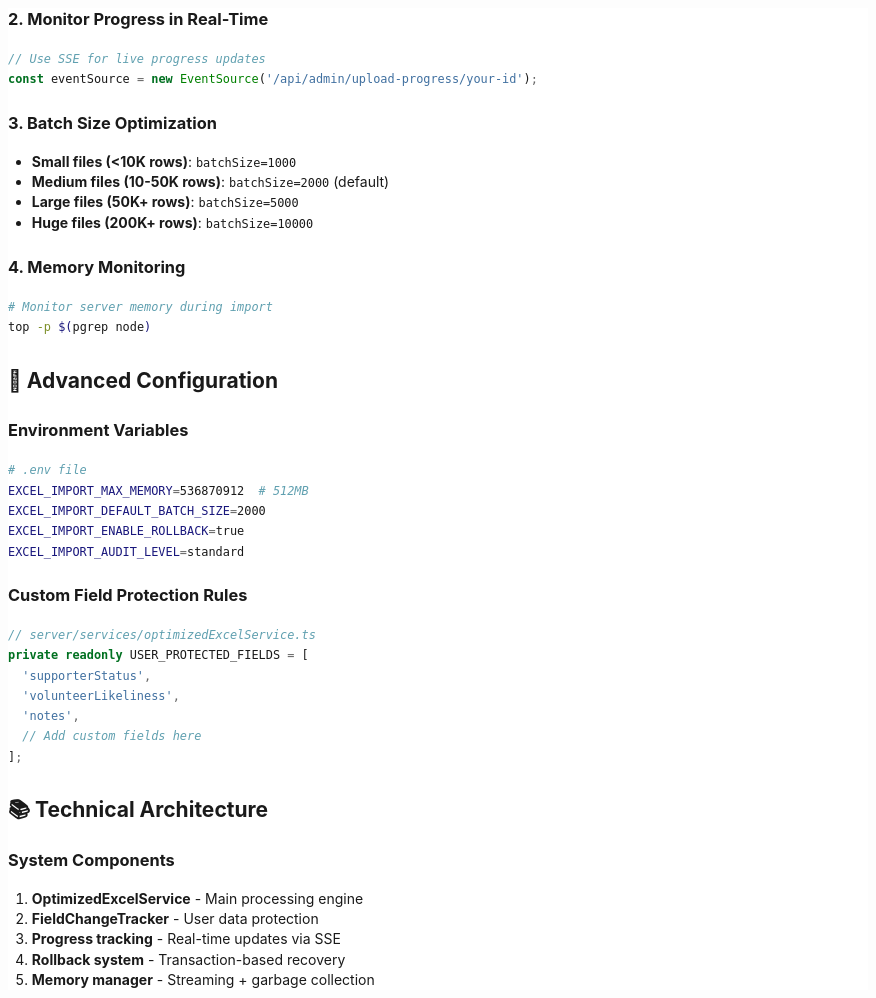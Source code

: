 ### **2. Monitor Progress in Real-Time**
```javascript
// Use SSE for live progress updates
const eventSource = new EventSource('/api/admin/upload-progress/your-id');
```

### **3. Batch Size Optimization**
- **Small files (<10K rows)**: `batchSize=1000`
- **Medium files (10-50K rows)**: `batchSize=2000` (default)
- **Large files (50K+ rows)**: `batchSize=5000`
- **Huge files (200K+ rows)**: `batchSize=10000`

### **4. Memory Monitoring**
```bash
# Monitor server memory during import
top -p $(pgrep node)
```

## 🔮 **Advanced Configuration**

### **Environment Variables**
```bash
# .env file
EXCEL_IMPORT_MAX_MEMORY=536870912  # 512MB
EXCEL_IMPORT_DEFAULT_BATCH_SIZE=2000
EXCEL_IMPORT_ENABLE_ROLLBACK=true
EXCEL_IMPORT_AUDIT_LEVEL=standard
```

### **Custom Field Protection Rules**
```typescript
// server/services/optimizedExcelService.ts
private readonly USER_PROTECTED_FIELDS = [
  'supporterStatus',
  'volunteerLikeliness',
  'notes',
  // Add custom fields here
];
```

## 📚 **Technical Architecture**

### **System Components**

1. **OptimizedExcelService** - Main processing engine
2. **FieldChangeTracker** - User data protection
3. **Progress tracking** - Real-time updates via SSE
4. **Rollback system** - Transaction-based recovery
5. **Memory manager** - Streaming + garbage collection

